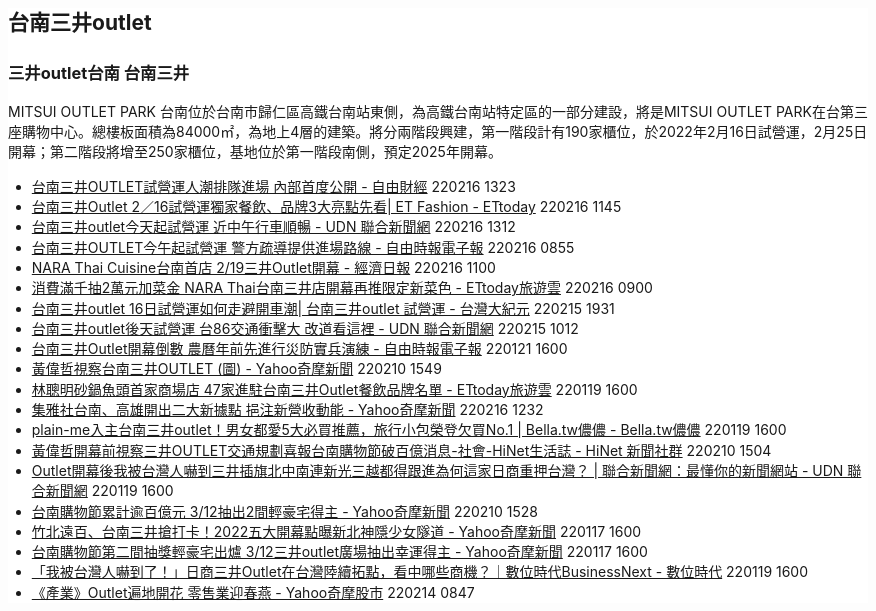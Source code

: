 ## 台南三井outlet

### 三井outlet台南 台南三井

MITSUI OUTLET PARK 台南位於台南市歸仁區高鐵台南站東側，為高鐵台南站特定區的一部分建設，將是MITSUI OUTLET PARK在台第三座購物中心。總樓板面積為84000㎡，為地上4層的建築。將分兩階段興建，第一階段計有190家櫃位，於2022年2月16日試營運，2月25日開幕；第二階段將增至250家櫃位，基地位於第一階段南側，預定2025年開幕。
- [台南三井OUTLET試營運人潮排隊進場 內部首度公開 - 自由財經](https://ec.ltn.com.tw/article/breakingnews/3831520 "台南三井OUTLET試營運人潮排隊進場 內部首度公開 - 自由財經") 220216 1323
- [台南三井Outlet 2／16試營運獨家餐飲、品牌3大亮點先看| ET Fashion - ETtoday](https://www.ettoday.net/news/20220216/2190197.htm "台南三井Outlet 2／16試營運獨家餐飲、品牌3大亮點先看| ET Fashion - ETtoday") 220216 1145
- [台南三井outlet今天起試營運 近中午行車順暢 - UDN 聯合新聞網](https://udn.com/news/story/7266/6101885?from=udn-ch1_breaknews-1-0-news "台南三井outlet今天起試營運 近中午行車順暢 - UDN 聯合新聞網") 220216 1312
- [台南三井OUTLET今午起試營運 警方疏導提供進場路線 - 自由時報電子報](https://news.ltn.com.tw/news/life/breakingnews/3831164 "台南三井OUTLET今午起試營運 警方疏導提供進場路線 - 自由時報電子報") 220216 0855
- [NARA Thai Cuisine台南首店 2/19三井Outlet開幕 - 經濟日報](https://money.udn.com/money/story/7843/6101413?from=edn_maintab_cate "NARA Thai Cuisine台南首店 2/19三井Outlet開幕 - 經濟日報") 220216 1100
- [消費滿千抽2萬元加菜金 NARA Thai台南三井店開幕再推限定新菜色 - ETtoday旅遊雲](https://travel.ettoday.net/article/2189851.htm "消費滿千抽2萬元加菜金 NARA Thai台南三井店開幕再推限定新菜色 - ETtoday旅遊雲") 220216 0900
- [台南三井outlet 16日試營運如何走避開車潮| 台南三井outlet 試營運 - 台灣大紀元](http://www.epochtimes.com.tw/n368756/%E5%8F%B0%E5%8D%97%E4%B8%89%E4%BA%95outlet-16%E6%97%A5%E8%A9%A6%E7%87%9F%E9%81%8B-%E5%A6%82%E4%BD%95%E8%B5%B0%E9%81%BF%E9%96%8B%E8%BB%8A%E6%BD%AE.html "台南三井outlet 16日試營運如何走避開車潮| 台南三井outlet 試營運 - 台灣大紀元") 220215 1931
- [台南三井outlet後天試營運 台86交通衝擊大 改道看這裡 - UDN 聯合新聞網](https://udn.com/news/story/7266/6098740?from=udn-catebreaknews_ch2 "台南三井outlet後天試營運 台86交通衝擊大 改道看這裡 - UDN 聯合新聞網") 220215 1012
- [台南三井Outlet開幕倒數 農曆年前先進行災防實兵演練 - 自由時報電子報](https://news.ltn.com.tw/news/society/breakingnews/3808380 "台南三井Outlet開幕倒數 農曆年前先進行災防實兵演練 - 自由時報電子報") 220121 1600
- [黃偉哲視察台南三井OUTLET (圖) - Yahoo奇摩新聞](https://tw.news.yahoo.com/%E9%BB%83%E5%81%89%E5%93%B2%E8%A6%96%E5%AF%9F%E5%8F%B0%E5%8D%97%E4%B8%89%E4%BA%95outlet-%E5%9C%96-074941140.html "黃偉哲視察台南三井OUTLET (圖) - Yahoo奇摩新聞") 220210 1549
- [林聰明砂鍋魚頭首家商場店 47家進駐台南三井Outlet餐飲品牌名單 - ETtoday旅遊雲](https://travel.ettoday.net/article/2172888.htm "林聰明砂鍋魚頭首家商場店 47家進駐台南三井Outlet餐飲品牌名單 - ETtoday旅遊雲") 220119 1600
- [集雅社台南、高雄開出二大新據點 挹注新營收動能 - Yahoo奇摩新聞](https://tw.news.yahoo.com/%E9%9B%86%E9%9B%85%E7%A4%BE%E5%8F%B0%E5%8D%97-%E9%AB%98%E9%9B%84%E9%96%8B%E5%87%BA%E4%BA%8C%E5%A4%A7%E6%96%B0%E6%93%9A%E9%BB%9E-%E6%8C%B9%E6%B3%A8%E6%96%B0%E7%87%9F%E6%94%B6%E5%8B%95%E8%83%BD-034510035.html "集雅社台南、高雄開出二大新據點 挹注新營收動能 - Yahoo奇摩新聞") 220216 1232
- [plain-me入主台南三井outlet！男女都愛5大必買推薦，旅行小包榮登欠買No.1 | Bella.tw儂儂 - Bella.tw儂儂](https://www.bella.tw/articles/news/33467 "plain-me入主台南三井outlet！男女都愛5大必買推薦，旅行小包榮登欠買No.1 | Bella.tw儂儂 - Bella.tw儂儂") 220119 1600
- [黃偉哲開幕前視察三井OUTLET交通規劃喜報台南購物節破百億消息-社會-HiNet生活誌 - HiNet 新聞社群](https://times.hinet.net/news/23750798 "黃偉哲開幕前視察三井OUTLET交通規劃喜報台南購物節破百億消息-社會-HiNet生活誌 - HiNet 新聞社群") 220210 1504
- [Outlet開幕後我被台灣人嚇到三井插旗北中南連新光三越都得跟進為何這家日商重押台灣？ | 聯合新聞網：最懂你的新聞網站 - UDN 聯合新聞網](https://udn.com/news/story/6839/6044264 "Outlet開幕後我被台灣人嚇到三井插旗北中南連新光三越都得跟進為何這家日商重押台灣？ | 聯合新聞網：最懂你的新聞網站 - UDN 聯合新聞網") 220119 1600
- [台南購物節累計逾百億元 3/12抽出2間輕豪宅得主 - Yahoo奇摩新聞](https://tw.news.yahoo.com/%E5%8F%B0%E5%8D%97%E8%B3%BC%E7%89%A9%E7%AF%80%E7%B4%AF%E8%A8%88%E9%80%BE%E7%99%BE%E5%84%84%E5%85%83-3-12%E6%8A%BD%E5%87%BA2%E9%96%93%E8%BC%95%E8%B1%AA%E5%AE%85%E5%BE%97%E4%B8%BB-072800576.html "台南購物節累計逾百億元 3/12抽出2間輕豪宅得主 - Yahoo奇摩新聞") 220210 1528
- [竹北遠百、台南三井搶打卡！2022五大開幕點曝新北神隱少女隧道 - Yahoo奇摩新聞](https://tw.news.yahoo.com/%E7%AB%B9%E5%8C%97%E9%81%A0%E7%99%BE-%E5%8F%B0%E5%8D%97%E4%B8%89%E4%BA%95%E6%90%B6%E6%89%93%E5%8D%A1-2022%E4%BA%94%E5%A4%A7%E9%96%8B%E5%B9%95%E9%BB%9E%E6%9B%9D%E6%96%B0%E5%8C%97%E7%A5%9E%E9%9A%B1%E5%B0%91%E5%A5%B3%E9%9A%A7%E9%81%93-051200332.html "竹北遠百、台南三井搶打卡！2022五大開幕點曝新北神隱少女隧道 - Yahoo奇摩新聞") 220117 1600
- [台南購物節第二間抽獎輕豪宅出爐 3/12三井outlet廣場抽出幸運得主 - Yahoo奇摩新聞](https://tw.news.yahoo.com/%E5%8F%B0%E5%8D%97%E8%B3%BC%E7%89%A9%E7%AF%80%E7%AC%AC%E4%BA%8C%E9%96%93%E6%8A%BD%E7%8D%8E%E8%BC%95%E8%B1%AA%E5%AE%85%E5%87%BA%E7%88%90-3-12%E4%B8%89%E4%BA%95outlet%E5%BB%A3%E5%A0%B4%E6%8A%BD%E5%87%BA%E5%B9%B8%E9%81%8B%E5%BE%97%E4%B8%BB-065715377.html "台南購物節第二間抽獎輕豪宅出爐 3/12三井outlet廣場抽出幸運得主 - Yahoo奇摩新聞") 220117 1600
- [「我被台灣人嚇到了！」日商三井Outlet在台灣陸續拓點，看中哪些商機？｜數位時代BusinessNext - 數位時代](https://www.bnext.com.tw/article/67377/mitsui-outlet "「我被台灣人嚇到了！」日商三井Outlet在台灣陸續拓點，看中哪些商機？｜數位時代BusinessNext - 數位時代") 220119 1600
- [《產業》Outlet遍地開花 零售業迎春燕 - Yahoo奇摩股市](https://tw.stock.yahoo.com/news/%E7%94%A2%E6%A5%AD-outlet%E9%81%8D%E5%9C%B0%E9%96%8B%E8%8A%B1-%E9%9B%B6%E5%94%AE%E6%A5%AD%E8%BF%8E%E6%98%A5%E7%87%95-003217568.html "《產業》Outlet遍地開花 零售業迎春燕 - Yahoo奇摩股市") 220214 0847

